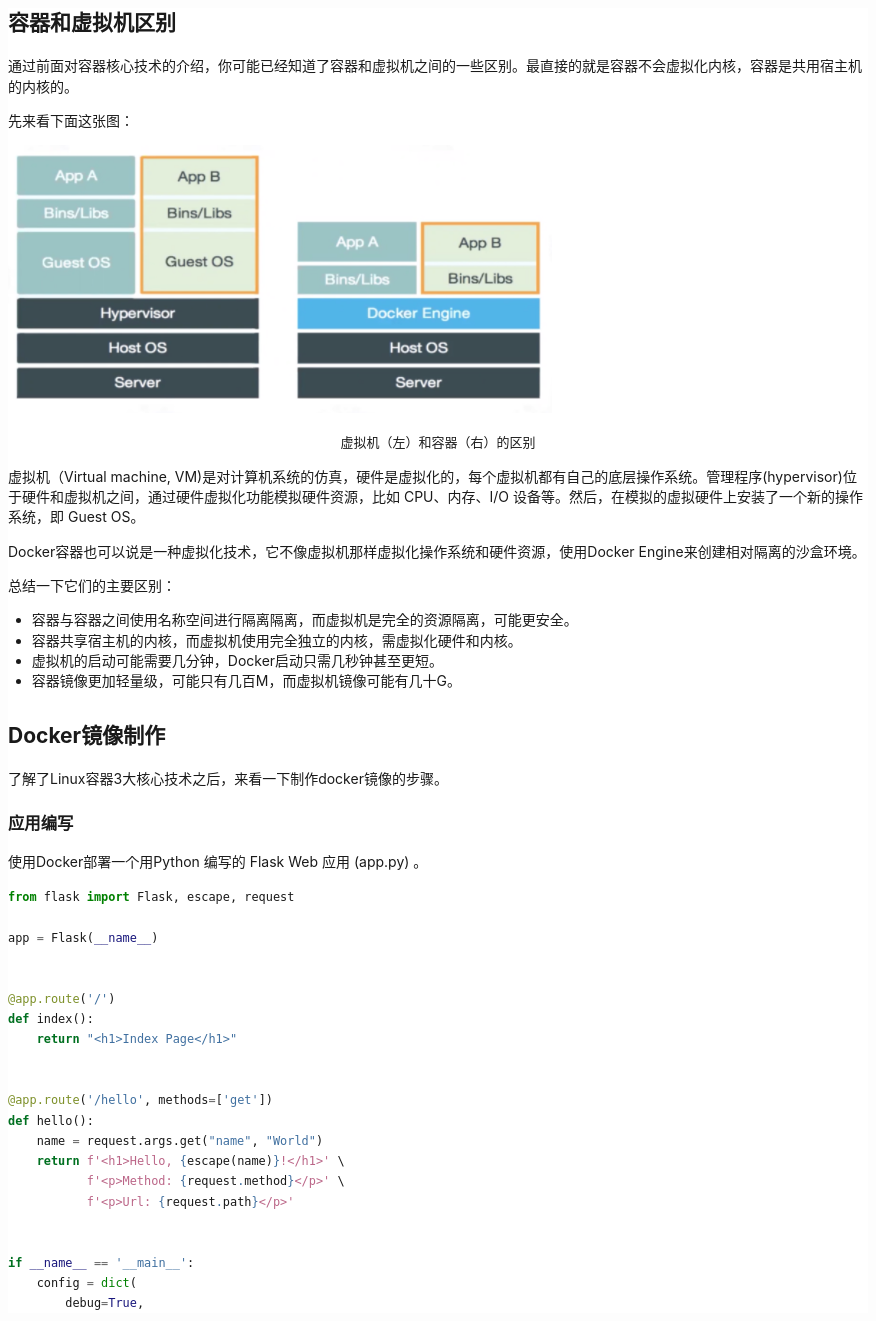 

## 容器和虚拟机区别

通过前面对容器核心技术的介绍，你可能已经知道了容器和虚拟机之间的一些区别。最直接的就是容器不会虚拟化内核，容器是共用宿主机的内核的。

先来看下面这张图：

![](container-docker-architecture-introduction/docker-vs-vm.png)

<center><font size="2">虚拟机（左）和容器（右）的区别</font></center>

虚拟机（Virtual machine, VM)是对计算机系统的仿真，硬件是虚拟化的，每个虚拟机都有自己的底层操作系统。管理程序(hypervisor)位于硬件和虚拟机之间，通过硬件虚拟化功能模拟硬件资源，比如 CPU、内存、I/O 设备等。然后，在模拟的虚拟硬件上安装了一个新的操作系统，即 Guest OS。

Docker容器也可以说是一种虚拟化技术，它不像虚拟机那样虚拟化操作系统和硬件资源，使用Docker Engine来创建相对隔离的沙盒环境。

总结一下它们的主要区别：
* 容器与容器之间使用名称空间进行隔离隔离，而虚拟机是完全的资源隔离，可能更安全。
* 容器共享宿主机的内核，而虚拟机使用完全独立的内核，需虚拟化硬件和内核。
* 虚拟机的启动可能需要几分钟，Docker启动只需几秒钟甚至更短。
* 容器镜像更加轻量级，可能只有几百M，而虚拟机镜像可能有几十G。

## Docker镜像制作

了解了Linux容器3大核心技术之后，来看一下制作docker镜像的步骤。

### 应用编写

使用Docker部署一个用Python 编写的 Flask Web 应用 (app.py) 。

```python
from flask import Flask, escape, request

app = Flask(__name__)


@app.route('/')
def index():
    return "<h1>Index Page</h1>"


@app.route('/hello', methods=['get'])
def hello():
    name = request.args.get("name", "World")
    return f'<h1>Hello, {escape(name)}!</h1>' \
           f'<p>Method: {request.method}</p>' \
           f'<p>Url: {request.path}</p>'


if __name__ == '__main__':
    config = dict(
        debug=True,
```